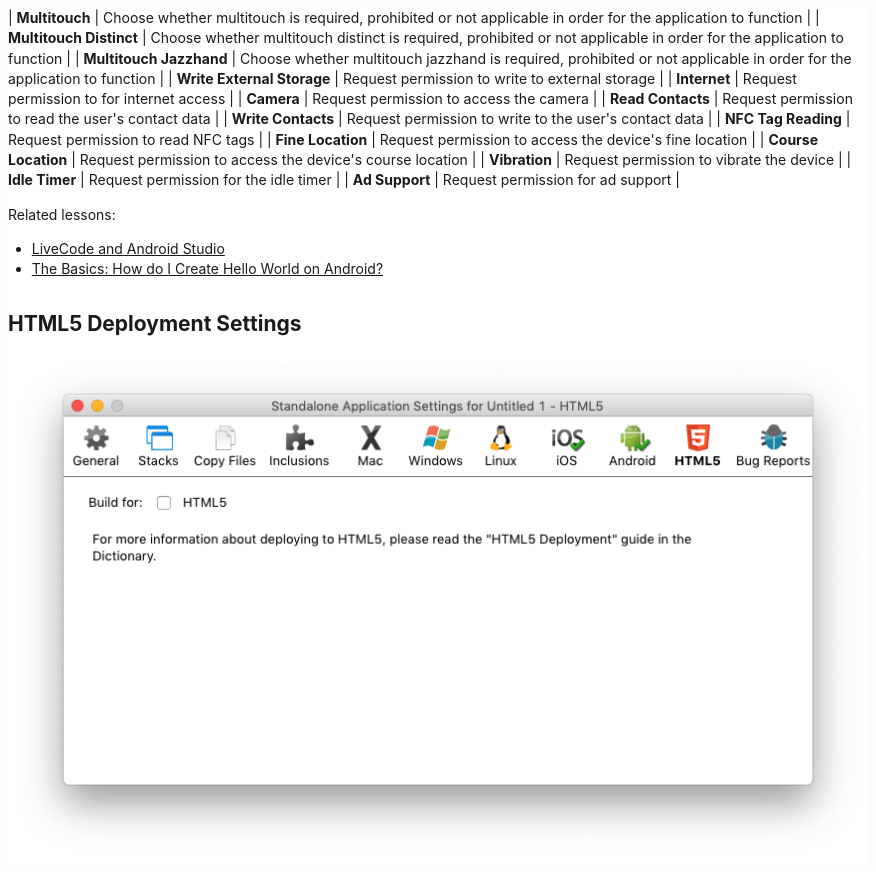 | **Multitouch**                  | Choose whether multitouch is required, prohibited or not applicable in order for the application to function                                                                                                                          |
| **Multitouch Distinct**         | Choose whether multitouch distinct is required, prohibited or not applicable in order for the application to function                                                                                                                 |
| **Multitouch Jazzhand**         | Choose whether multitouch jazzhand is required, prohibited or not applicable in order for the application to function                                                                                                                 |
| **Write External Storage**      | Request permission to write to external storage                                                                                                                                                                                       |
| **Internet**                    | Request permission to for internet access                                                                                                                                                                                             |
| **Camera**                      | Request permission to access the camera                                                                                                                                                                                               |
| **Read Contacts**               | Request permission to read the user's contact data                                                                                                                                                                                    |
| **Write Contacts**              | Request permission to write to the user's contact data                                                                                                                                                                                |
| **NFC Tag Reading**             | Request permission to read NFC tags                                                                                                                                                                                                   |
| **Fine Location**               | Request permission to access the device's fine location                                                                                                                                                                               |
| **Course Location**             | Request permission to access the device's course location                                                                                                                                                                             |
| **Vibration**                   | Request permission to vibrate the device                                                                                                                                                                                              |
| **Idle Timer**                  | Request permission for the idle timer                                                                                                                                                                                                 |
| **Ad Support**                  | Request permission for ad support                                                                                                                                                                                                     |

Related lessons:

* [LiveCode and Android Studio](http://lessons.livecode.com/m/4069/l/985962-livecode-and-android-studio)
* [The Basics: How do I Create Hello World on Android?](http://lessons.livecode.com/m/4069/l/27733-the-basics-how-do-i-create-hello-world-on-android)

## HTML5 Deployment Settings

![](images/standalone-settings-html5.png)
